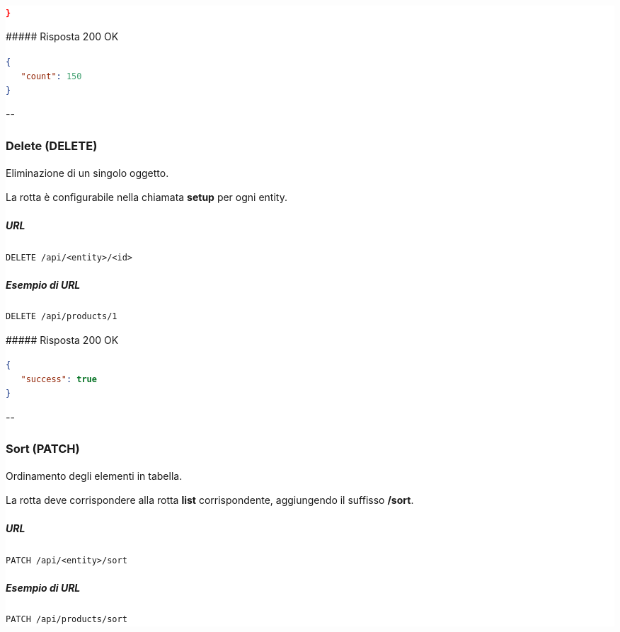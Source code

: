 ```json
}
```

##### Risposta 200 OK

```json
{
   "count": 150
}
```

--

### Delete (DELETE)

Eliminazione di un singolo oggetto.

La rotta è configurabile nella chiamata **setup** per ogni entity.

##### URL

```
DELETE /api/<entity>/<id>
```

##### Esempio di URL

```
DELETE /api/products/1
```

##### Risposta 200 OK

```json
{
   "success": true
}
```

--

### Sort (PATCH)

Ordinamento degli elementi in tabella.

La rotta deve corrispondere alla rotta **list** corrispondente, aggiungendo il suffisso **/sort**.

##### URL

```
PATCH /api/<entity>/sort
```

##### Esempio di URL

```
PATCH /api/products/sort
```
